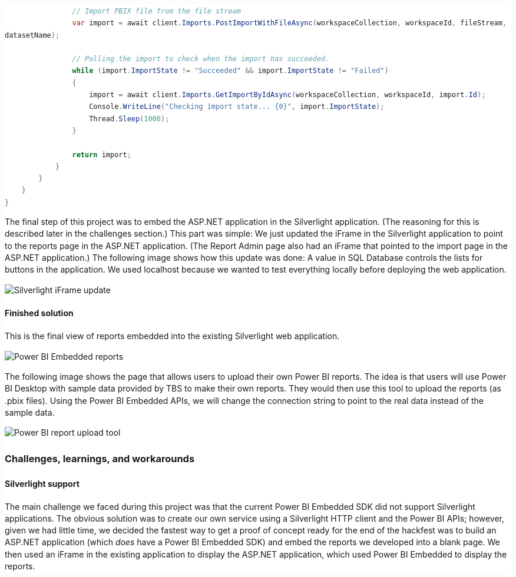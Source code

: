 ```csharp
				// Import PBIX file from the file stream
				var import = await client.Imports.PostImportWithFileAsync(workspaceCollection, workspaceId, fileStream, datasetName);

				// Polling the import to check when the import has succeeded.
				while (import.ImportState != "Succeeded" && import.ImportState != "Failed")
				{
					import = await client.Imports.GetImportByIdAsync(workspaceCollection, workspaceId, import.Id);
					Console.WriteLine("Checking import state... {0}", import.ImportState);                        
					Thread.Sleep(1000);
				}

				return import;
			}
		}
	}
}
```

The final step of this project was to embed the ASP.NET application in the Silverlight application. (The reasoning for this is described later in the challenges section.) This part was simple: We just updated the iFrame in the Silverlight application to point to the reports page in the ASP.NET application. (The Report Admin page also had an iFrame that pointed to the import page in the ASP.NET application.) The following image shows how this update was done: A value in SQL Database controls the lists for buttons in the application. We used localhost because we wanted to test everything locally before deploying the web application.

<img alt="Silverlight iFrame update" src="{{ site.baseurl }}/images/2017-01-27-TBS/embedding-webapp-into-portal.png" width="900">

#### Finished solution ####

This is the final view of reports embedded into the existing Silverlight web application.

<img alt="Power BI Embedded reports" src="{{ site.baseurl }}/images/2017-01-27-TBS/final-report.png" width="900">

The following image shows the page that allows users to upload their own Power BI reports. The idea is that users will use Power BI Desktop with sample data provided by TBS to make their own reports. They would then use this tool to upload the reports (as .pbix files). Using the Power BI Embedded APIs, we will change the connection string to point to the real data instead of the sample data.

<img alt="Power BI report upload tool" src="{{ site.baseurl }}/images/2017-01-27-TBS/final-import.png" width="900">

### Challenges, learnings, and workarounds ###

#### Silverlight support ####

The main challenge we faced during this project was that the current Power BI Embedded SDK did not support Silverlight applications. The obvious solution was to create our own service using a Silverlight HTTP client and the Power BI APIs; however, given we had little time, we decided the fastest way to get a proof of concept ready for the end of the hackfest was to build an ASP.NET application (which *does* have a Power BI Embedded SDK) and embed the reports we developed into a blank page. We then used an iFrame in the existing application to display the ASP.NET application, which used Power BI Embedded to display the reports.
